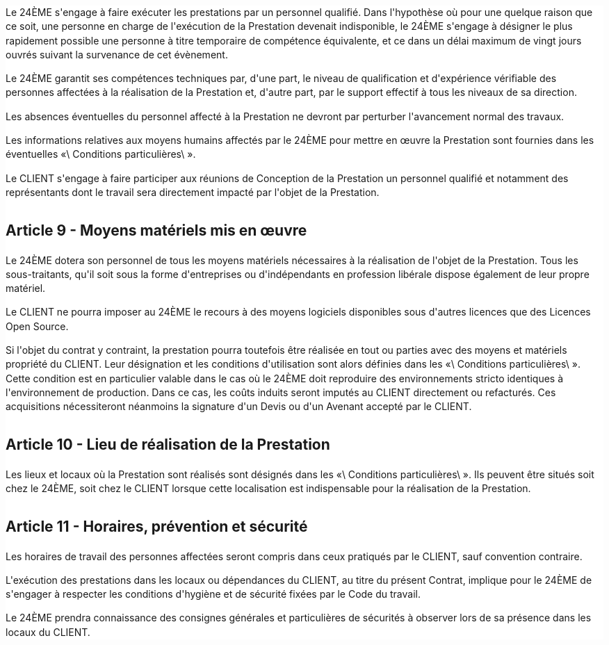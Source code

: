 Le 24ÈME s'engage à faire exécuter les prestations par un personnel qualifié. Dans l'hypothèse où pour une quelque raison que ce soit, une personne en charge de l'exécution de la Prestation devenait indisponible, le 24ÈME s'engage à désigner le plus rapidement possible une personne à titre temporaire de compétence équivalente, et ce dans un délai maximum de vingt jours ouvrés suivant la survenance de cet évènement.

Le 24ÈME garantit ses compétences techniques par, d'une part, le niveau de qualification et d'expérience vérifiable des personnes affectées à la réalisation de la Prestation et, d'autre part, par le support effectif à tous les niveaux de sa direction.

Les absences éventuelles du personnel affecté à la Prestation ne devront par perturber l'avancement normal des travaux.

Les informations relatives aux moyens humains affectés par le 24ÈME pour mettre en œuvre la Prestation sont fournies dans les éventuelles «\ Conditions particulières\ ».

Le CLIENT s'engage à faire participer aux réunions de Conception de la Prestation un personnel qualifié et notamment des représentants dont le travail sera directement impacté par l'objet de la Prestation.


## Article 9 - Moyens matériels mis en œuvre

Le 24ÈME dotera son personnel de tous les moyens matériels nécessaires à la réalisation de l'objet de la Prestation. Tous les sous-traitants, qu'il soit sous la forme d'entreprises ou d'indépendants en profession libérale dispose également de leur propre matériel.

Le CLIENT ne pourra imposer au 24ÈME le recours à des moyens logiciels disponibles sous d'autres licences que des Licences Open Source.

Si l'objet du contrat y contraint, la prestation pourra toutefois être réalisée en tout ou parties avec des moyens et matériels propriété du CLIENT. Leur désignation et les conditions d'utilisation sont alors définies dans les «\ Conditions particulières\ ». Cette condition est en particulier valable dans le cas où le 24ÈME doit reproduire des environnements stricto identiques à l'environnement de production. Dans ce cas, les coûts induits seront imputés au CLIENT directement ou refacturés. Ces acquisitions nécessiteront néanmoins la signature d'un Devis ou d'un Avenant accepté par le CLIENT.

## Article 10 - Lieu de réalisation de la Prestation

Les lieux et locaux où la Prestation sont réalisés sont désignés dans les «\ Conditions particulières\ ». Ils peuvent être situés soit chez le 24ÈME, soit chez le CLIENT lorsque cette localisation est indispensable pour la réalisation de la Prestation.

## Article 11 - Horaires, prévention et sécurité

Les horaires de travail des personnes affectées seront compris dans ceux pratiqués par le CLIENT, sauf convention contraire.

L'exécution des prestations dans les locaux ou dépendances du CLIENT, au titre du présent Contrat, implique pour le 24ÈME de s'engager à respecter les conditions d'hygiène et de sécurité fixées par le Code du travail.

Le 24ÈME prendra connaissance des consignes générales et particulières de sécurités à observer lors de sa présence  dans les locaux du CLIENT.
